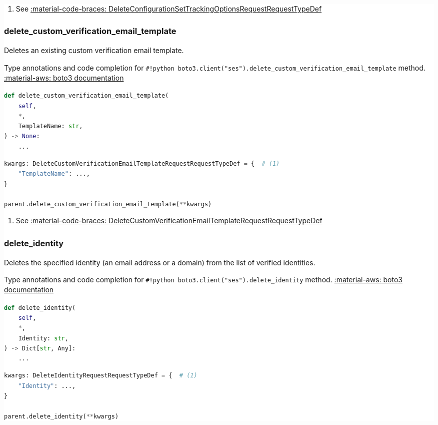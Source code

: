 1. See [:material-code-braces: DeleteConfigurationSetTrackingOptionsRequestRequestTypeDef](./type_defs.md#deleteconfigurationsettrackingoptionsrequestrequesttypedef) 

### delete\_custom\_verification\_email\_template

Deletes an existing custom verification email template.

Type annotations and code completion for `#!python boto3.client("ses").delete_custom_verification_email_template` method.
[:material-aws: boto3 documentation](https://boto3.amazonaws.com/v1/documentation/api/latest/reference/services/ses.html#SES.Client.delete_custom_verification_email_template)

```python title="Method definition"
def delete_custom_verification_email_template(
    self,
    *,
    TemplateName: str,
) -> None:
    ...
```



```python title="Usage example with kwargs"
kwargs: DeleteCustomVerificationEmailTemplateRequestRequestTypeDef = {  # (1)
    "TemplateName": ...,
}

parent.delete_custom_verification_email_template(**kwargs)
```

1. See [:material-code-braces: DeleteCustomVerificationEmailTemplateRequestRequestTypeDef](./type_defs.md#deletecustomverificationemailtemplaterequestrequesttypedef) 

### delete\_identity

Deletes the specified identity (an email address or a domain) from the list of
verified identities.

Type annotations and code completion for `#!python boto3.client("ses").delete_identity` method.
[:material-aws: boto3 documentation](https://boto3.amazonaws.com/v1/documentation/api/latest/reference/services/ses.html#SES.Client.delete_identity)

```python title="Method definition"
def delete_identity(
    self,
    *,
    Identity: str,
) -> Dict[str, Any]:
    ...
```



```python title="Usage example with kwargs"
kwargs: DeleteIdentityRequestRequestTypeDef = {  # (1)
    "Identity": ...,
}

parent.delete_identity(**kwargs)
```
